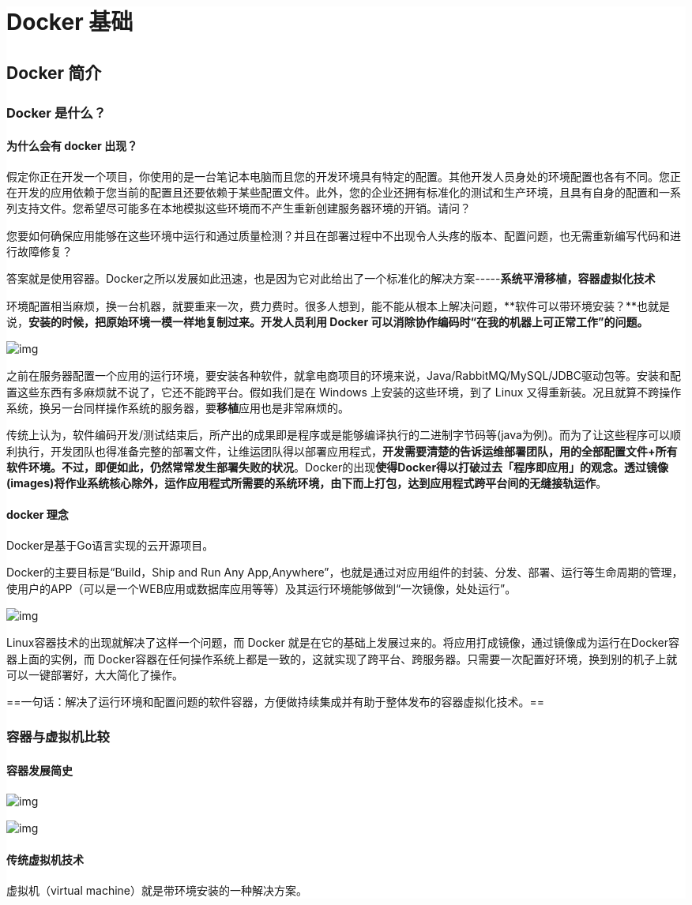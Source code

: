 # Docker 基础

## Docker 简介

### Docker 是什么？

#### 为什么会有 docker 出现？

假定你正在开发一个项目，你使用的是一台笔记本电脑而且您的开发环境具有特定的配置。其他开发人员身处的环境配置也各有不同。您正在开发的应用依赖于您当前的配置且还要依赖于某些配置文件。此外，您的企业还拥有标准化的测试和生产环境，且具有自身的配置和一系列支持文件。您希望尽可能多在本地模拟这些环境而不产生重新创建服务器环境的开销。请问？

您要如何确保应用能够在这些环境中运行和通过质量检测？并且在部署过程中不出现令人头疼的版本、配置问题，也无需重新编写代码和进行故障修复？

答案就是使用容器。Docker之所以发展如此迅速，也是因为它对此给出了一个标准化的解决方案-----**系统平滑移植，容器虚拟化技术**

环境配置相当麻烦，换一台机器，就要重来一次，费力费时。很多人想到，能不能从根本上解决问题，**软件可以带环境安装？**也就是说，**安装的时候，把原始环境一模一样地复制过来。开发人员利用 Docker 可以消除协作编码时“在我的机器上可正常工作”的问题。**

![img](https://cdn.jsdelivr.net/gh/WeiXinao/imgBed2@main/img/202405151223167.png)

之前在服务器配置一个应用的运行环境，要安装各种软件，就拿电商项目的环境来说，Java/RabbitMQ/MySQL/JDBC驱动包等。安装和配置这些东西有多麻烦就不说了，它还不能跨平台。假如我们是在 Windows 上安装的这些环境，到了 Linux 又得重新装。况且就算不跨操作系统，换另一台同样操作系统的服务器，要**移植**应用也是非常麻烦的。

传统上认为，软件编码开发/测试结束后，所产出的成果即是程序或是能够编译执行的二进制字节码等(java为例)。而为了让这些程序可以顺利执行，开发团队也得准备完整的部署文件，让维运团队得以部署应用程式，**开发需要清楚的告诉运维部署团队，用的全部配置文件+所有软件环境。不过，即便如此，仍然常常发生部署失败的状况**。Docker的出现**使得Docker得以打破过去「程序即应用」的观念。透过镜像(images)将作业系统核心除外，运作应用程式所需要的系统环境，由下而上打包，达到应用程式跨平台间的无缝接轨运作**。 

#### docker 理念

Docker是基于Go语言实现的云开源项目。

Docker的主要目标是“Build，Ship and Run Any App,Anywhere”，也就是通过对应用组件的封装、分发、部署、运行等生命周期的管理，使用户的APP（可以是一个WEB应用或数据库应用等等）及其运行环境能够做到“一次镜像，处处运行”。

![img](https://cdn.jsdelivr.net/gh/WeiXinao/imgBed2@main/img/202405151229207.png)

Linux容器技术的出现就解决了这样一个问题，而 Docker 就是在它的基础上发展过来的。将应用打成镜像，通过镜像成为运行在Docker容器上面的实例，而 Docker容器在任何操作系统上都是一致的，这就实现了跨平台、跨服务器。只需要一次配置好环境，换到别的机子上就可以一键部署好，大大简化了操作。

==一句话：解决了运行环境和配置问题的软件容器，方便做持续集成并有助于整体发布的容器虚拟化技术。==



### 容器与虚拟机比较

#### 容器发展简史

![img](https://cdn.jsdelivr.net/gh/WeiXinao/imgBed2@main/img/202405151238066.png)

![img](https://cdn.jsdelivr.net/gh/WeiXinao/imgBed2@main/img/202405151238734.png)

#### 传统虚拟机技术

虚拟机（virtual machine）就是带环境安装的一种解决方案。
